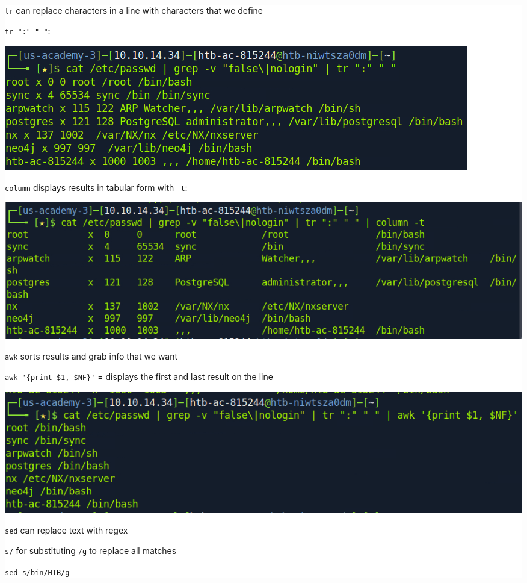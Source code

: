 `tr` can replace characters in a line with characters that we define 

`tr ":" " "`:

![](../Images/Pasted%20image%2020231125182456.png)

`column` displays results in tabular form with `-t`:

![](../Images/Pasted%20image%2020231125182658.png)

`awk` sorts results and grab info that we want

`awk '{print $1, $NF}'` = displays the first and last result on the line 

![](../Images/Pasted%20image%2020231125182931.png)

`sed` can replace text with regex

`s/` for substituting 
`/g` to replace all matches 

`sed s/bin/HTB/g`
